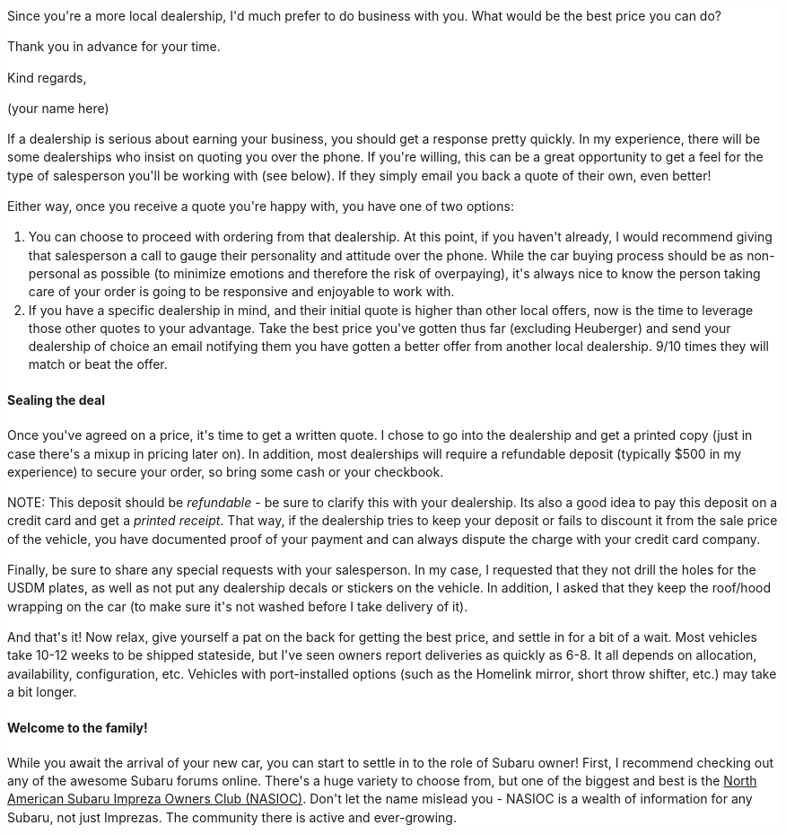 Since you're a more local dealership, I'd much prefer to do business with you. What would be the best price you can do?

Thank you in advance for your time.


Kind regards,

(your name here)</blockquote>

If a dealership is serious about earning your business, you should get a response pretty quickly. In my experience, there will be some dealerships who insist on quoting you over the phone. If you're willing, this can be a great opportunity to get a feel for the type of salesperson you'll be working with (see below). If they simply email you back a quote of their own, even better!

Either way, once you receive a quote you're happy with, you have one of two options:

1. You can choose to proceed with ordering from that dealership. At this point, if you haven't already, I would recommend giving that salesperson a call to gauge their personality and attitude over the phone. While the car buying process should be as non-personal as possible (to minimize emotions and therefore the risk of overpaying), it's always nice to know the person taking care of your order is going to be responsive and enjoyable to work with.
2. If you have a specific dealership in mind, and their initial quote is higher than other local offers, now is the time to leverage those other quotes to your advantage. Take the best price you've gotten thus far (excluding Heuberger) and send your dealership of choice an email notifying them you have gotten a better offer from another local dealership. 9/10 times they will match or beat the offer.

#### Sealing the deal

Once you've agreed on a price, it's time to get a written quote. I chose to go into the dealership and get a printed copy (just in case there's a mixup in pricing later on). In addition, most dealerships will require a refundable deposit (typically $500 in my experience) to secure your order, so bring some cash or your checkbook.

NOTE: This deposit should be *refundable* - be sure to clarify this with your dealership. Its also a good idea to pay this deposit on a credit card and get a *printed receipt*. That way, if the dealership tries to keep your deposit or fails to discount it from the sale price of the vehicle, you have documented proof of your payment and can always dispute the charge with your credit card company.

Finally, be sure to share any special requests with your salesperson. In my case, I requested that they not drill the holes for the USDM plates, as well as not put any dealership decals or stickers on the vehicle. In addition, I asked that they keep the roof/hood wrapping on the car (to make sure it's not washed before I take delivery of it).

And that's it! Now relax, give yourself a pat on the back for getting the best price, and settle in for a bit of a wait. Most vehicles take 10-12 weeks to be shipped stateside, but I've seen owners report deliveries as quickly as 6-8. It all depends on allocation, availability, configuration, etc. Vehicles with port-installed options (such as the Homelink mirror, short throw shifter, etc.) may take a bit longer.

#### Welcome to the family!

While you await the arrival of your new car, you can start to settle in to the role of Subaru owner!  First, I recommend checking out any of the awesome Subaru forums online.  There's a huge variety to choose from, but one of the biggest and best is the [North American Subaru Impreza Owners Club (NASIOC)](http://www.nasioc.com).  Don't let the name mislead you - NASIOC is a wealth of information for any Subaru, not just Imprezas.  The community there is active and ever-growing.
